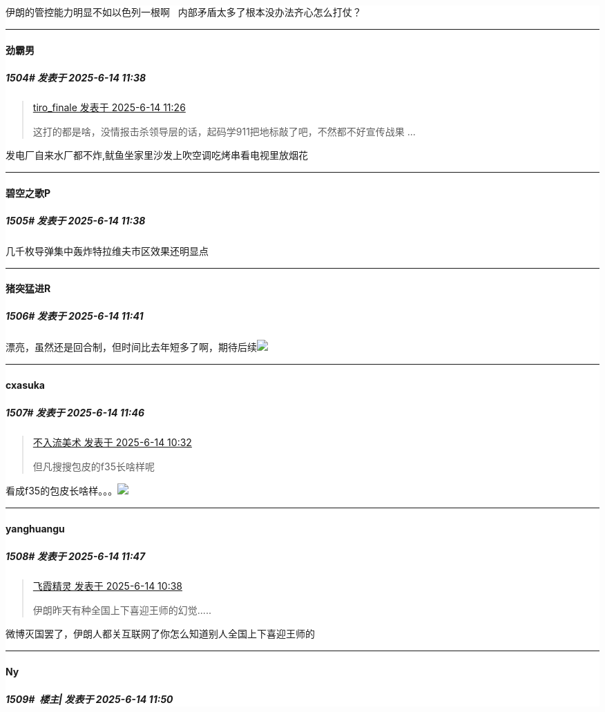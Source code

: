 伊朗的管控能力明显不如以色列一根啊   内部矛盾太多了根本没办法齐心怎么打仗？

*****

####  劲霸男  
##### 1504#       发表于 2025-6-14 11:38

<blockquote><a href="httphttps://stage1st.com/2b/forum.php?mod=redirect&amp;goto=findpost&amp;pid=67936377&amp;ptid=2253702" target="_blank">tiro_finale 发表于 2025-6-14 11:26</a>

这打的都是啥，没情报击杀领导层的话，起码学911把地标敲了吧，不然都不好宣传战果 ...</blockquote>
发电厂自来水厂都不炸,鱿鱼坐家里沙发上吹空调吃烤串看电视里放烟花

*****

####  碧空之歌P  
##### 1505#       发表于 2025-6-14 11:38

几千枚导弹集中轰炸特拉维夫市区效果还明显点


*****

####  猪突猛进R  
##### 1506#       发表于 2025-6-14 11:41

漂亮，虽然还是回合制，但时间比去年短多了啊，期待后续<img src="https://static.stage1st.com/image/smiley/face2017/067.png" referrerpolicy="no-referrer">


*****

####  cxasuka  
##### 1507#       发表于 2025-6-14 11:46

<blockquote><a href="httphttps://stage1st.com/2b/forum.php?mod=redirect&amp;goto=findpost&amp;pid=67936155&amp;ptid=2253702" target="_blank">不入流美术 发表于 2025-6-14 10:32</a>

但凡搜搜包皮的f35长啥样呢</blockquote>
看成f35的包皮长啥样。。。<img src="https://static.stage1st.com/image/smiley/face2017/004.gif" referrerpolicy="no-referrer">

*****

####  yanghuangu  
##### 1508#       发表于 2025-6-14 11:47

<blockquote><a href="httphttps://stage1st.com/2b/forum.php?mod=redirect&amp;goto=findpost&amp;pid=67936180&amp;ptid=2253702" target="_blank">飞霞精灵 发表于 2025-6-14 10:38</a>

伊朗昨天有种全国上下喜迎王师的幻觉.....</blockquote>
微博灭国罢了，伊朗人都关互联网了你怎么知道别人全国上下喜迎王师的


*****

####  Ny  
##### 1509#         楼主| 发表于 2025-6-14 11:50
